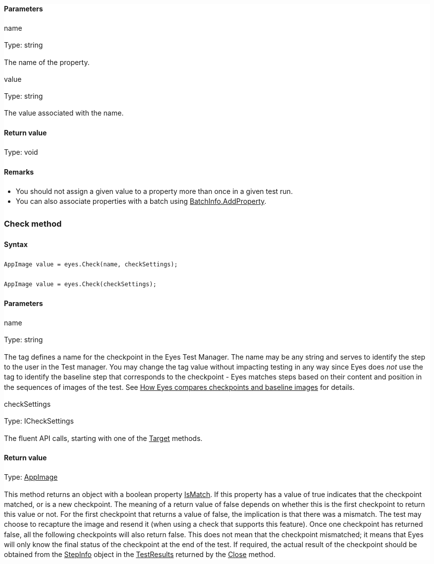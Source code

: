 #### Parameters

name

Type: string

The name of the property.

value

Type: string

The value associated with the name.

#### Return value

Type:  void

#### Remarks


*   You should not assign a given value to a property more than once in a given test run.
*   You can also associate properties with a batch using [BatchInfo.AddProperty](./batchinfo#addproperty-method).

### Check method
#### Syntax


    AppImage value = eyes.Check(name, checkSettings);
    
    AppImage value = eyes.Check(checkSettings);
    

#### Parameters

name

Type: string

The tag defines a name for the checkpoint in the Eyes Test Manager. The name may be any string and serves to identify the step to the user in the Test manager. You may change the tag value without impacting testing in any way since Eyes does *not* use the tag to identify the baseline step that corresponds to the checkpoint - Eyes matches steps based on their content and position in the sequences of images of the test. See [How Eyes compares checkpoints and baseline images](https://applitools.com/docs/topics/general-concepts/how-eyes-compares-checkpoints.html) for details.

checkSettings

Type: ICheckSettings

The fluent API calls, starting with one of the [Target](./target) methods.

#### Return value

Type:  [AppImage](./appimage)

This method returns an object with a boolean property [IsMatch](./appimage#ismatch-property). If this property has a value of true indicates that the checkpoint matched, or is a new checkpoint. The meaning of a return value of false depends on whether this is the first checkpoint to return this value or not. For the first checkpoint that returns a value of false, the implication is that there was a mismatch. The test may choose to recapture the image and resend it (when using a check that supports this feature). Once one checkpoint has returned false, all the following checkpoints will also return false. This does not mean that the checkpoint mismatched; it means that Eyes will only know the final status of the checkpoint at the end of the test. If required, the actual result of the checkpoint should be obtained from the [StepInfo](./stepinfo) object in the [TestResults](./testresults) returned by the [Close](./eyes#close-method) method.
